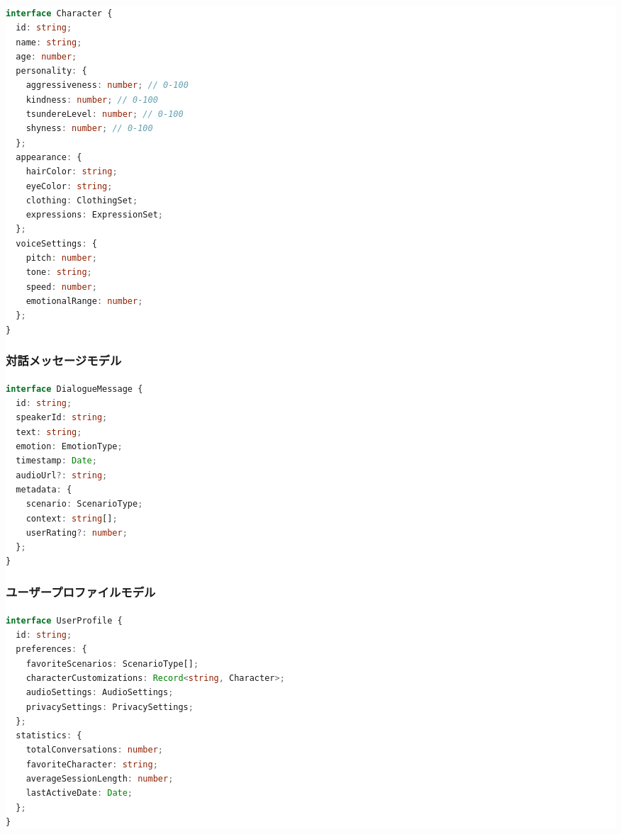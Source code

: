 ```typescript
interface Character {
  id: string;
  name: string;
  age: number;
  personality: {
    aggressiveness: number; // 0-100
    kindness: number; // 0-100
    tsundereLevel: number; // 0-100
    shyness: number; // 0-100
  };
  appearance: {
    hairColor: string;
    eyeColor: string;
    clothing: ClothingSet;
    expressions: ExpressionSet;
  };
  voiceSettings: {
    pitch: number;
    tone: string;
    speed: number;
    emotionalRange: number;
  };
}
```

### 対話メッセージモデル

```typescript
interface DialogueMessage {
  id: string;
  speakerId: string;
  text: string;
  emotion: EmotionType;
  timestamp: Date;
  audioUrl?: string;
  metadata: {
    scenario: ScenarioType;
    context: string[];
    userRating?: number;
  };
}
```

### ユーザープロファイルモデル

```typescript
interface UserProfile {
  id: string;
  preferences: {
    favoriteScenarios: ScenarioType[];
    characterCustomizations: Record<string, Character>;
    audioSettings: AudioSettings;
    privacySettings: PrivacySettings;
  };
  statistics: {
    totalConversations: number;
    favoriteCharacter: string;
    averageSessionLength: number;
    lastActiveDate: Date;
  };
}
```
